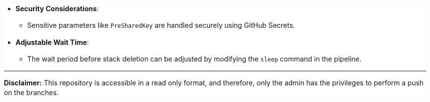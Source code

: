 - **Security Considerations**:

  - Sensitive parameters like `PreSharedKey` are handled securely using GitHub Secrets.

- **Adjustable Wait Time**:

  - The wait period before stack deletion can be adjusted by modifying the `sleep` command in the pipeline.

---

**Disclaimer:** This repository is accessible in a read only format, and therefore, only the admin has the privileges to perform a push on the branches.